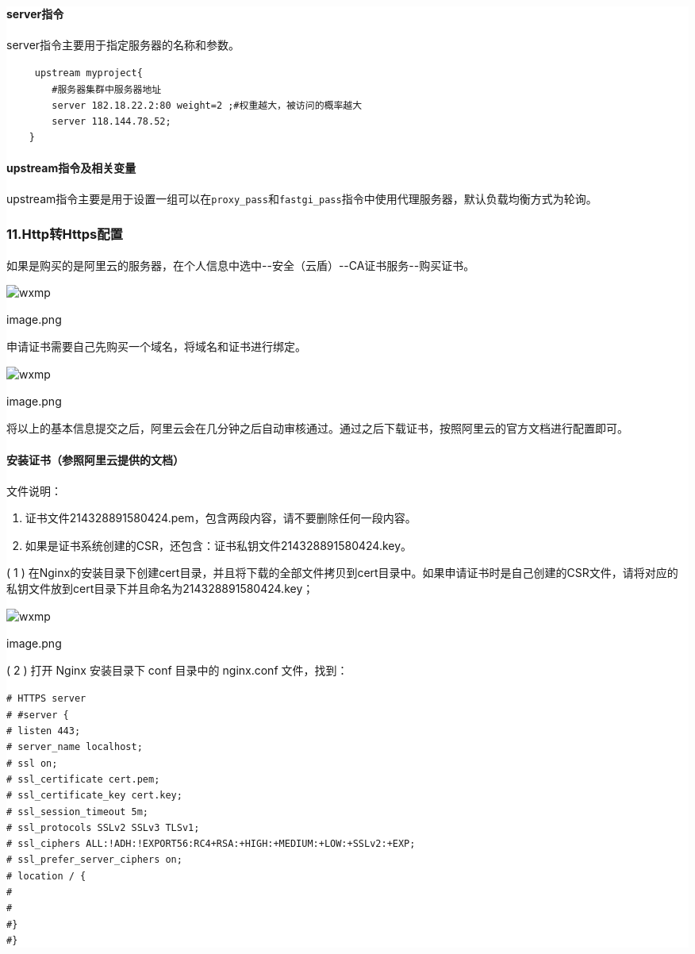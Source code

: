 #### server指令

server指令主要用于指定服务器的名称和参数。



```shell
     upstream myproject{
        #服务器集群中服务器地址
        server 182.18.22.2:80 weight=2 ;#权重越大，被访问的概率越大
        server 118.144.78.52;
    }
```

#### upstream指令及相关变量

upstream指令主要是用于设置一组可以在`proxy_pass`和`fastgi_pass`指令中使用代理服务器，默认负载均衡方式为轮询。

### 11.Http转Https配置

如果是购买的是阿里云的服务器，在个人信息中选中--安全（云盾）--CA证书服务--购买证书。

<img class= "zoom-custom-imgs" :src="$withBase('/assets/img/operation/ng/installconfig-6.png')" alt="wxmp">


image.png

申请证书需要自己先购买一个域名，将域名和证书进行绑定。

<img class= "zoom-custom-imgs" :src="$withBase('/assets/img/operation/ng/installconfig-7.png')" alt="wxmp">


image.png

将以上的基本信息提交之后，阿里云会在几分钟之后自动审核通过。通过之后下载证书，按照阿里云的官方文档进行配置即可。

#### 安装证书（参照阿里云提供的文档）

文件说明：

1. 证书文件214328891580424.pem，包含两段内容，请不要删除任何一段内容。

1. 如果是证书系统创建的CSR，还包含：证书私钥文件214328891580424.key。

( 1 ) 在Nginx的安装目录下创建cert目录，并且将下载的全部文件拷贝到cert目录中。如果申请证书时是自己创建的CSR文件，请将对应的私钥文件放到cert目录下并且命名为214328891580424.key；

<img class= "zoom-custom-imgs" :src="$withBase('/assets/img/operation/ng/installconfig-8.png')" alt="wxmp">


image.png

( 2 ) 打开 Nginx 安装目录下 conf 目录中的 nginx.conf 文件，找到：



```shell
# HTTPS server
# #server {
# listen 443;
# server_name localhost;
# ssl on;
# ssl_certificate cert.pem;
# ssl_certificate_key cert.key;
# ssl_session_timeout 5m;
# ssl_protocols SSLv2 SSLv3 TLSv1;
# ssl_ciphers ALL:!ADH:!EXPORT56:RC4+RSA:+HIGH:+MEDIUM:+LOW:+SSLv2:+EXP;
# ssl_prefer_server_ciphers on;
# location / {
#
#
#}
#}
```